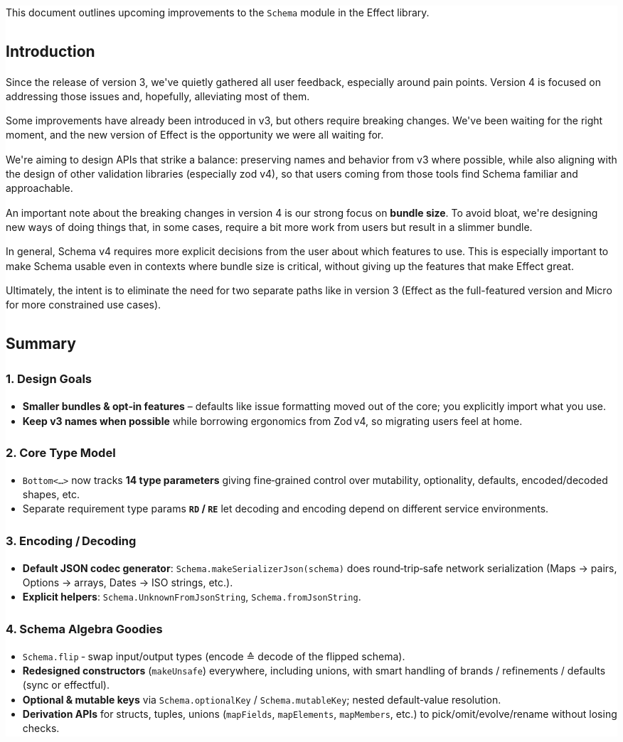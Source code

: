 This document outlines upcoming improvements to the `Schema` module in the Effect library.

## Introduction

Since the release of version 3, we've quietly gathered all user feedback, especially around pain points.
Version 4 is focused on addressing those issues and, hopefully, alleviating most of them.

Some improvements have already been introduced in v3, but others require breaking changes. We've been waiting for the right moment, and the new version of Effect is the opportunity we were all waiting for.

We're aiming to design APIs that strike a balance: preserving names and behavior from v3 where possible, while also aligning with the design of other validation libraries (especially zod v4), so that users coming from those tools find Schema familiar and approachable.

An important note about the breaking changes in version 4 is our strong focus on **bundle size**. To avoid bloat, we're designing new ways of doing things that, in some cases, require a bit more work from users but result in a slimmer bundle.

In general, Schema v4 requires more explicit decisions from the user about which features to use. This is especially important to make Schema usable even in contexts where bundle size is critical, without giving up the features that make Effect great.

Ultimately, the intent is to eliminate the need for two separate paths like in version 3 (Effect as the full-featured version and Micro for more constrained use cases).

## Summary

### 1. Design Goals

- **Smaller bundles & opt‑in features** – defaults like issue formatting moved out of the core; you explicitly import what you use.
- **Keep v3 names when possible** while borrowing ergonomics from Zod v4, so migrating users feel at home.

### 2. Core Type Model

- `Bottom<…>` now tracks **14 type parameters** giving fine‑grained control over mutability, optionality, defaults, encoded/decoded shapes, etc.
- Separate requirement type params **`RD` / `RE`** let decoding and encoding depend on different service environments.

### 3. Encoding / Decoding

- **Default JSON codec generator**: `Schema.makeSerializerJson(schema)` does round‑trip‑safe network serialization (Maps → pairs, Options → arrays, Dates → ISO strings, etc.).
- **Explicit helpers**: `Schema.UnknownFromJsonString`, `Schema.fromJsonString`.

### 4. Schema Algebra Goodies

- `Schema.flip` ‑ swap input/output types (encode ≙ decode of the flipped schema).
- **Redesigned constructors** (`makeUnsafe`) everywhere, including unions, with smart handling of brands / refinements / defaults (sync or effectful).
- **Optional & mutable keys** via `Schema.optionalKey` / `Schema.mutableKey`; nested default‑value resolution.
- **Derivation APIs** for structs, tuples, unions (`mapFields`, `mapElements`, `mapMembers`, etc.) to pick/omit/evolve/rename without losing checks.

